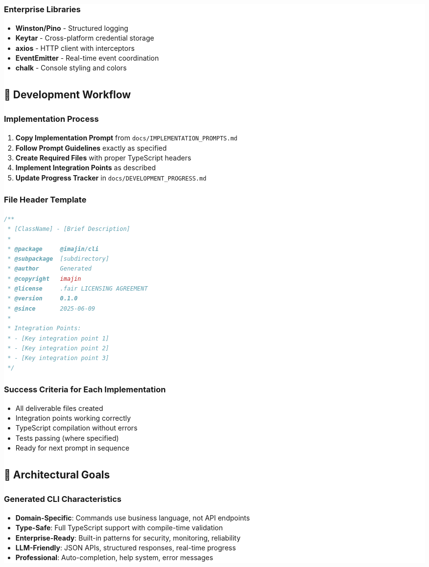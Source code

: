 ### Enterprise Libraries
- **Winston/Pino** - Structured logging
- **Keytar** - Cross-platform credential storage
- **axios** - HTTP client with interceptors
- **EventEmitter** - Real-time event coordination
- **chalk** - Console styling and colors

## 🎯 Development Workflow

### Implementation Process
1. **Copy Implementation Prompt** from `docs/IMPLEMENTATION_PROMPTS.md`
2. **Follow Prompt Guidelines** exactly as specified
3. **Create Required Files** with proper TypeScript headers
4. **Implement Integration Points** as described
5. **Update Progress Tracker** in `docs/DEVELOPMENT_PROGRESS.md`

### File Header Template
```typescript
/**
 * [ClassName] - [Brief Description]
 * 
 * @package     @imajin/cli
 * @subpackage  [subdirectory]
 * @author      Generated
 * @copyright   imajin
 * @license     .fair LICENSING AGREEMENT
 * @version     0.1.0
 * @since       2025-06-09
 *
 * Integration Points:
 * - [Key integration point 1]
 * - [Key integration point 2]
 * - [Key integration point 3]
 */
```

### Success Criteria for Each Implementation
- All deliverable files created
- Integration points working correctly
- TypeScript compilation without errors
- Tests passing (where specified)
- Ready for next prompt in sequence

## 🚀 Architectural Goals

### Generated CLI Characteristics
- **Domain-Specific**: Commands use business language, not API endpoints
- **Type-Safe**: Full TypeScript support with compile-time validation
- **Enterprise-Ready**: Built-in patterns for security, monitoring, reliability
- **LLM-Friendly**: JSON APIs, structured responses, real-time progress
- **Professional**: Auto-completion, help system, error messages
